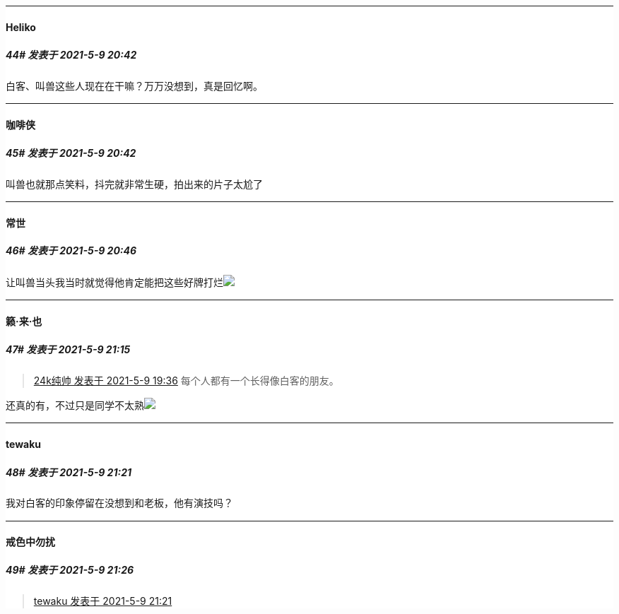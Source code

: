 
*****

####  Heliko  
##### 44#       发表于 2021-5-9 20:42


白客、叫兽这些人现在在干嘛？万万没想到，真是回忆啊。


*****

####  咖啡侠  
##### 45#       发表于 2021-5-9 20:42


叫兽也就那点笑料，抖完就非常生硬，拍出来的片子太尬了


*****

####  常世  
##### 46#       发表于 2021-5-9 20:46


让叫兽当头我当时就觉得他肯定能把这些好牌打烂<img src="https://static.saraba1st.com/image/smiley/face2017/049.png" referrerpolicy="no-referrer">


*****

####  籁·来·也  
##### 47#       发表于 2021-5-9 21:15


<blockquote><a href="httphttps://bbs.saraba1st.com/2b/forum.php?mod=redirect&amp;goto=findpost&amp;pid=51192183&amp;ptid=2003141" target="_blank">24k纯帅 发表于 2021-5-9 19:36</a>
每个人都有一个长得像白客的朋友。</blockquote>
还真的有，不过只是同学不太熟<img src="https://static.saraba1st.com/image/smiley/face2017/004.gif" referrerpolicy="no-referrer">


*****

####  tewaku  
##### 48#       发表于 2021-5-9 21:21


我对白客的印象停留在没想到和老板，他有演技吗？


*****

####  戒色中勿扰  
##### 49#       发表于 2021-5-9 21:26


<blockquote><a href="httphttps://bbs.saraba1st.com/2b/forum.php?mod=redirect&amp;goto=findpost&amp;pid=51193287&amp;ptid=2003141" target="_blank">tewaku 发表于 2021-5-9 21:21</a>
